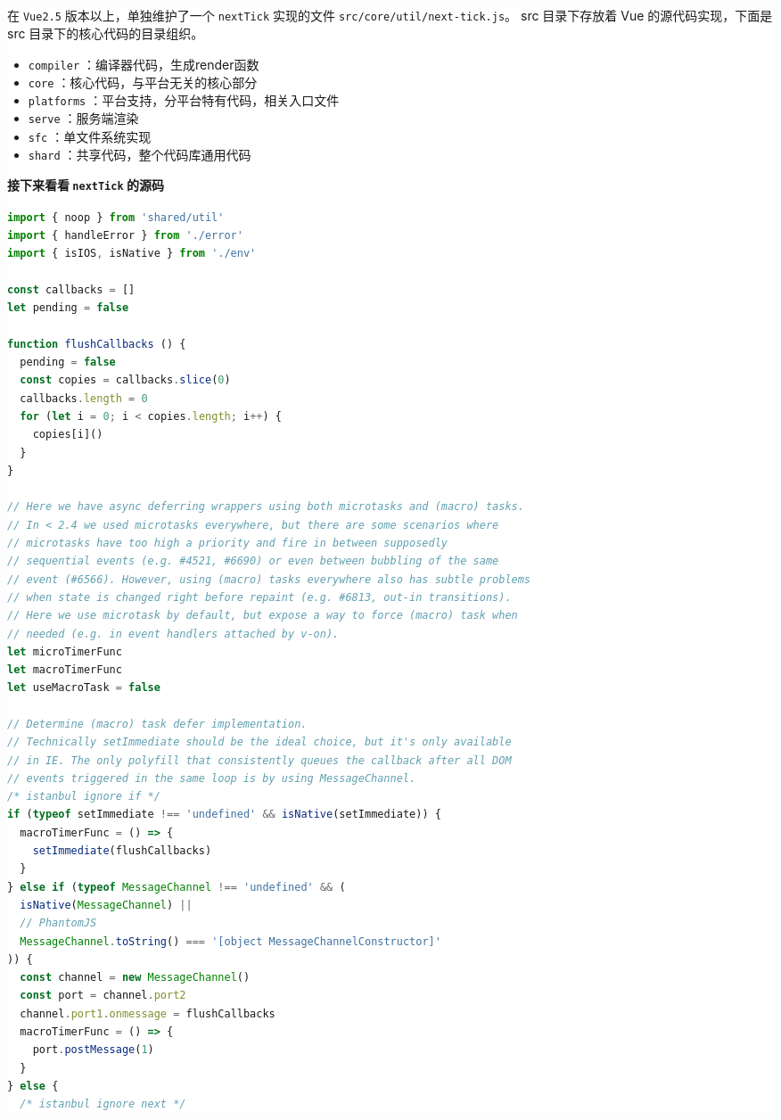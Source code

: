 
在 `Vue2.5` 版本以上，单独维护了一个 `nextTick` 实现的文件 `src/core/util/next-tick.js`。 src 目录下存放着 Vue 的源代码实现，下面是 src 目录下的核心代码的目录组织。

- `compiler` ：编译器代码，生成render函数
- `core` ：核心代码，与平台无关的核心部分
- `platforms` ：平台支持，分平台特有代码，相关入口文件
- `serve` ：服务端渲染
- `sfc` ：单文件系统实现
- `shard` ：共享代码，整个代码库通用代码



**接下来看看 `nextTick` 的源码**


```javascript
import { noop } from 'shared/util'
import { handleError } from './error'
import { isIOS, isNative } from './env'

const callbacks = []
let pending = false

function flushCallbacks () {
  pending = false
  const copies = callbacks.slice(0)
  callbacks.length = 0
  for (let i = 0; i < copies.length; i++) {
    copies[i]()
  }
}

// Here we have async deferring wrappers using both microtasks and (macro) tasks.
// In < 2.4 we used microtasks everywhere, but there are some scenarios where
// microtasks have too high a priority and fire in between supposedly
// sequential events (e.g. #4521, #6690) or even between bubbling of the same
// event (#6566). However, using (macro) tasks everywhere also has subtle problems
// when state is changed right before repaint (e.g. #6813, out-in transitions).
// Here we use microtask by default, but expose a way to force (macro) task when
// needed (e.g. in event handlers attached by v-on).
let microTimerFunc
let macroTimerFunc
let useMacroTask = false

// Determine (macro) task defer implementation.
// Technically setImmediate should be the ideal choice, but it's only available
// in IE. The only polyfill that consistently queues the callback after all DOM
// events triggered in the same loop is by using MessageChannel.
/* istanbul ignore if */
if (typeof setImmediate !== 'undefined' && isNative(setImmediate)) {
  macroTimerFunc = () => {
    setImmediate(flushCallbacks)
  }
} else if (typeof MessageChannel !== 'undefined' && (
  isNative(MessageChannel) ||
  // PhantomJS
  MessageChannel.toString() === '[object MessageChannelConstructor]'
)) {
  const channel = new MessageChannel()
  const port = channel.port2
  channel.port1.onmessage = flushCallbacks
  macroTimerFunc = () => {
    port.postMessage(1)
  }
} else {
  /* istanbul ignore next */
```